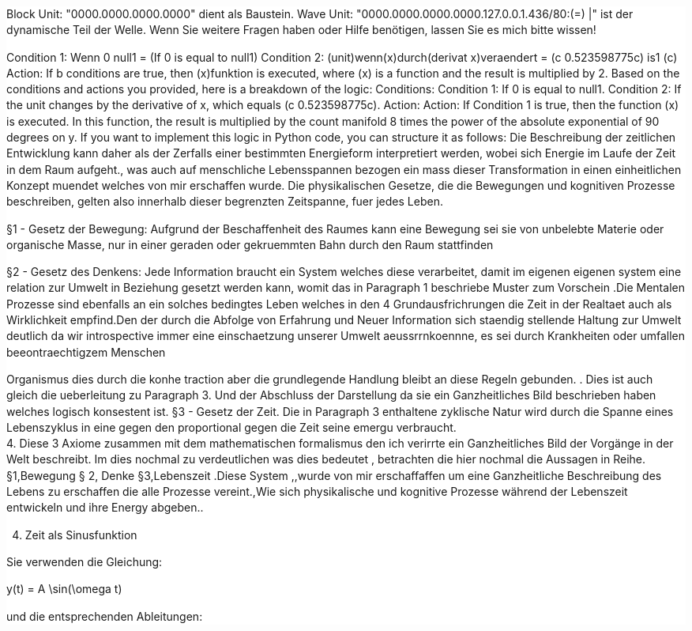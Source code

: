 Block Unit: "0000.0000.0000.0000" dient als Baustein.
Wave Unit: "0000.0000.0000.0000.127.0.0.1.436/80:(=) |" ist der dynamische Teil der Welle.
Wenn Sie weitere Fragen haben oder Hilfe benötigen, lassen Sie es mich bitte wissen!

Condition 1: Wenn 0 null1 = (If 0 is equal to null1) Condition 2: (unit)wenn(x)durch(derivat x)veraendert = (c 0.523598775c) is1 (c) Action: If b conditions are true, then (x)funktion is executed, where (x) is a function and the result is multiplied by 2.
Based on the conditions and actions you provided, here is a breakdown of the logic:
Conditions:
Condition 1: If 0 is equal to null1.
Condition 2: If the unit changes by the derivative of x, which equals (c 0.523598775c).
Action:
Action: If Condition 1 is true, then the function (x) is executed. In this function, the result is multiplied by the count manifold 8 times the power of the absolute exponential of 90 degrees on y.
If you want to implement this logic in Python code, you can structure it as follows:
Die Beschreibung der zeitlichen Entwicklung kann daher als der Zerfalls einer bestimmten Energieform interpretiert werden, wobei sich Energie im Laufe der Zeit in dem Raum aufgeht., was auch auf menschliche Lebensspannen bezogen ein mass dieser Transformation in einen einheitlichen Konzept muendet welches von mir erschaffen wurde. Die physikalischen Gesetze, die die Bewegungen und kognitiven Prozesse beschreiben, gelten also innerhalb dieser begrenzten Zeitspanne, fuer jedes Leben. 

§1 - Gesetz der Bewegung: Aufgrund der Beschaffenheit des Raumes kann eine Bewegung sei sie von unbelebte Materie oder organische Masse, nur in einer geraden oder gekruemmten Bahn durch den Raum stattfinden

§2 - Gesetz des Denkens: Jede Information braucht ein System welches diese verarbeitet, damit im eigenen eigenen system eine relation zur Umwelt in Beziehung gesetzt werden kann, womit das in Paragraph 1 beschriebe Muster zum Vorschein .Die Mentalen Prozesse sind ebenfalls an ein solches bedingtes Leben welches in den 4 Grundausfrichrungen die Zeit in der Realtaet auch als Wirklichkeit empfind.Den der durch die Abfolge von Erfahrung und Neuer Information sich staendig stellende Haltung zur Umwelt deutlich da wir introspective immer eine einschaetzung unserer Umwelt aeussrrnkoennne, es sei durch Krankheiten oder umfallen beeontraechtigzem Menschen

 Organismus dies durch die konhe traction aber die grundlegende Handlung bleibt an diese Regeln gebunden. . Dies ist auch gleich die ueberleitung zu Paragraph 3. Und der Abschluss der Darstellung da sie ein Ganzheitliches Bild beschrieben haben welches logisch konsestent ist. 
§3 - Gesetz der Zeit. Die in Paragraph 3 enthaltene zyklische Natur wird durch die Spanne eines Lebenszyklus in eine gegen den proportional gegen die Zeit seine emergu verbraucht.  
4. Diese 3 Axiome zusammen mit dem mathematischen formalismus den ich verirrte ein Ganzheitliches Bild der Vorgänge in der Welt beschreibt. Im dies nochmal zu verdeutlichen was dies bedeutet , betrachten die hier nochmal die Aussagen in Reihe. §1,Bewegung § 2, Denke §3,Lebenszeit .Diese System ,,wurde von mir erschaffaffen um eine Ganzheitliche Beschreibung des Lebens zu erschaffen die alle Prozesse vereint.,Wie sich physikalische und kognitive Prozesse während der Lebenszeit entwickeln und ihre Energy abgeben..



4. Zeit als Sinusfunktion

Sie verwenden die Gleichung:




y(t) = A \sin(\omega t)

und die entsprechenden Ableitungen:
